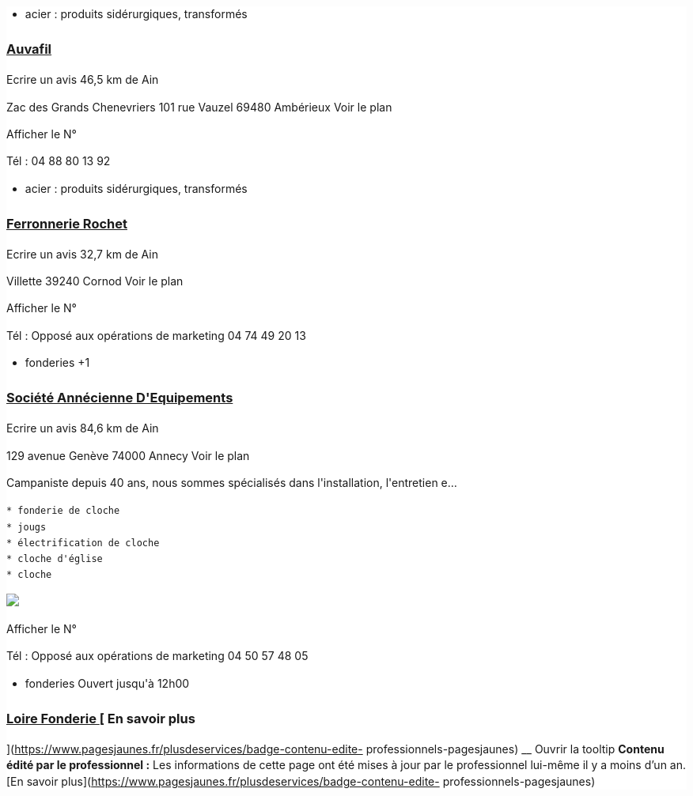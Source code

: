   * acier : produits sidérurgiques, transformés 

### [Auvafil ](/pros/08477493)

Ecrire un avis 46,5 km de Ain

Zac des Grands Chenevriers 101 rue Vauzel 69480 Ambérieux Voir le plan

Afficher le N°

Tél : 04 88 80 13 92

  * acier : produits sidérurgiques, transformés 

### [Ferronnerie Rochet ](/pros/60992140)

Ecrire un avis 32,7 km de Ain

Villette 39240 Cornod Voir le plan

Afficher le N°

Tél : Opposé aux opérations de marketing 04 74 49 20 13

  * fonderies +1 

### [Société Annécienne D'Equipements ](/pros/05617816)

Ecrire un avis 84,6 km de Ain

129 avenue Genève 74000 Annecy Voir le plan

Campaniste depuis 40 ans, nous sommes spécialisés dans l'installation,
l'entretien e…

    * fonderie de cloche
    * jougs
    * électrification de cloche
    * cloche d'église
    * cloche

[
![](https://www.pagesjaunes.fr/media/agc/crop/250x250/2a/0e/96/00/00/47/37/99/51/f6/61032a0e96000047379951f6/61032a0e96000047379951f7.jpg?v=2)
](/pros/05617816 "Photo de Société Annécienne D'Equipements")

Afficher le N°

Tél : Opposé aux opérations de marketing 04 50 57 48 05

  * fonderies  Ouvert jusqu'à 12h00

### [Loire Fonderie ](/pros/05689750) [ En savoir plus
](https://www.pagesjaunes.fr/plusdeservices/badge-contenu-edite-
professionnels-pagesjaunes) __ Ouvrir la tooltip **Contenu édité par le
professionnel :** Les informations de cette page ont été mises à jour par le
professionnel lui-même il y a moins d’un an.  [En savoir
plus](https://www.pagesjaunes.fr/plusdeservices/badge-contenu-edite-
professionnels-pagesjaunes)
